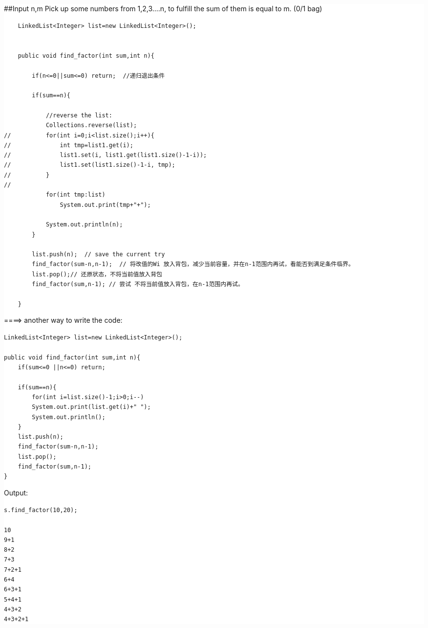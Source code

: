 
##Input n,m    Pick up some numbers from 1,2,3....n, to fulfill the sum of them is equal to m. (0/1 bag)

		LinkedList<Integer> list=new LinkedList<Integer>();
		
		
		public void find_factor(int sum,int n){
			
			if(n<=0||sum<=0) return;  //递归退出条件
			
			if(sum==n){
			  
				//reverse the list:
				Collections.reverse(list);
	//			for(int i=0;i<list.size();i++){
	//				int tmp=list1.get(i);
	//				list1.set(i, list1.get(list1.size()-1-i));
	//				list1.set(list1.size()-1-i, tmp);
	//			}
	//			
				for(int tmp:list)
					System.out.print(tmp+"+");
				
				System.out.println(n);
			}
			
			list.push(n);  // save the current try
			find_factor(sum-n,n-1);  // 将改值的Wi 放入背包，减少当前容量，并在n-1范围内再试，看能否到满足条件临界。 
			list.pop();// 还原状态，不将当前值放入背包
			find_factor(sum,n-1); // 尝试 不将当前值放入背包，在n-1范围内再试。
			
		}
		
		
====> another way to write the code:		
			
	LinkedList<Integer> list=new LinkedList<Integer>();
	
	public void find_factor(int sum,int n){
		if(sum<=0 ||n<=0) return;
	
		if(sum==n){
			for(int i=list.size()-1;i>0;i--)
			System.out.print(list.get(i)+" ");
			System.out.println();
		}
		list.push(n);
		find_factor(sum-n,n-1);
		list.pop();
		find_factor(sum,n-1);
	}

		

Output:
	
	s.find_factor(10,20);
				
	10
	9+1
	8+2
	7+3
	7+2+1
	6+4
	6+3+1
	5+4+1
	4+3+2
	4+3+2+1
